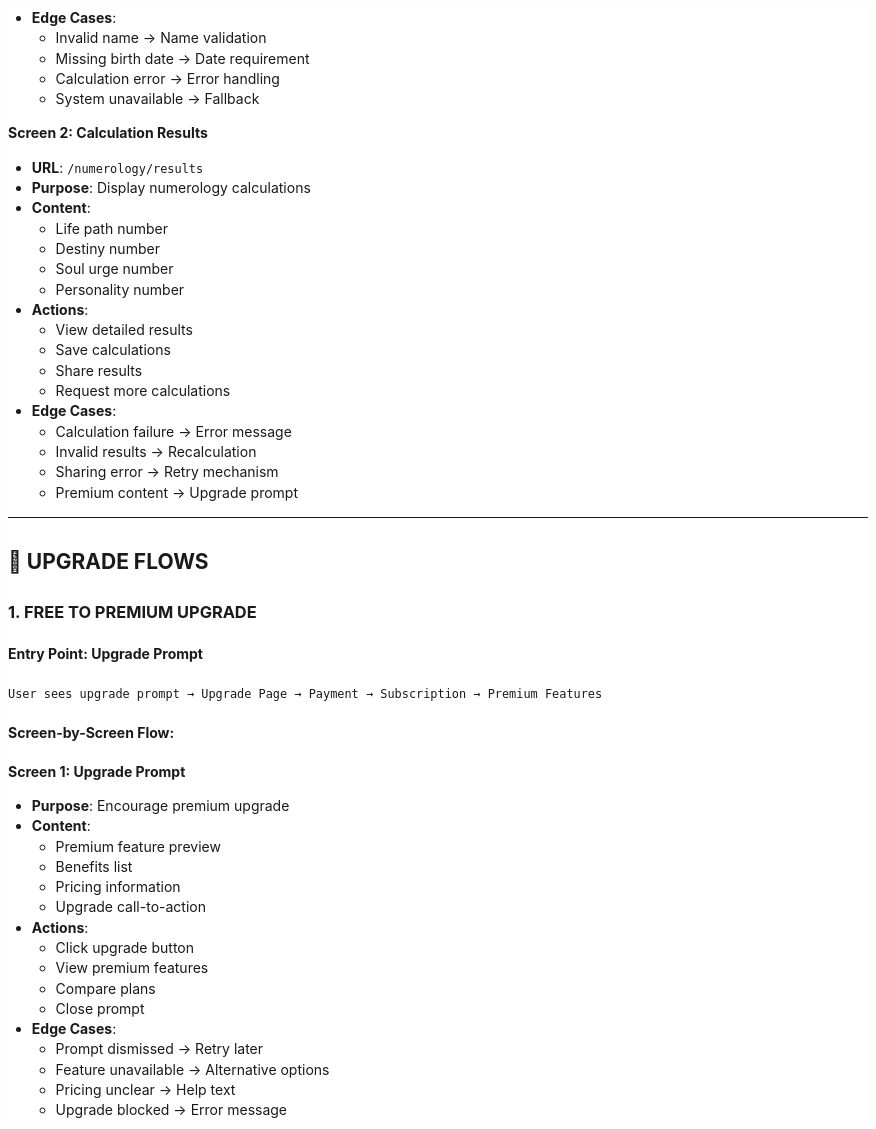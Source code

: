- **Edge Cases**:
  - Invalid name → Name validation
  - Missing birth date → Date requirement
  - Calculation error → Error handling
  - System unavailable → Fallback

**Screen 2: Calculation Results**
- **URL**: `/numerology/results`
- **Purpose**: Display numerology calculations
- **Content**:
  - Life path number
  - Destiny number
  - Soul urge number
  - Personality number
- **Actions**:
  - View detailed results
  - Save calculations
  - Share results
  - Request more calculations
- **Edge Cases**:
  - Calculation failure → Error message
  - Invalid results → Recalculation
  - Sharing error → Retry mechanism
  - Premium content → Upgrade prompt

---

## 🔄 **UPGRADE FLOWS**

### **1. FREE TO PREMIUM UPGRADE**

#### **Entry Point**: Upgrade Prompt
```
User sees upgrade prompt → Upgrade Page → Payment → Subscription → Premium Features
```

#### **Screen-by-Screen Flow**:

**Screen 1: Upgrade Prompt**
- **Purpose**: Encourage premium upgrade
- **Content**:
  - Premium feature preview
  - Benefits list
  - Pricing information
  - Upgrade call-to-action
- **Actions**:
  - Click upgrade button
  - View premium features
  - Compare plans
  - Close prompt
- **Edge Cases**:
  - Prompt dismissed → Retry later
  - Feature unavailable → Alternative options
  - Pricing unclear → Help text
  - Upgrade blocked → Error message
